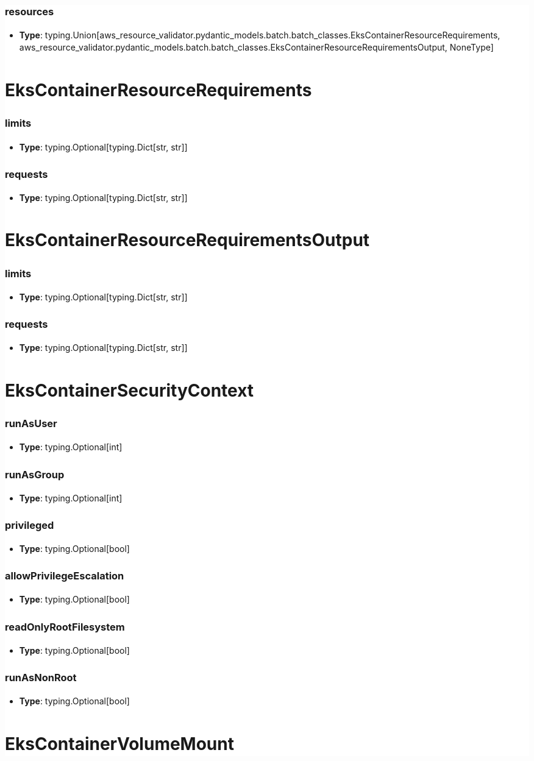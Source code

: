 ### resources
- **Type**: typing.Union[aws_resource_validator.pydantic_models.batch.batch_classes.EksContainerResourceRequirements, aws_resource_validator.pydantic_models.batch.batch_classes.EksContainerResourceRequirementsOutput, NoneType]


# EksContainerResourceRequirements

### limits
- **Type**: typing.Optional[typing.Dict[str, str]]

### requests
- **Type**: typing.Optional[typing.Dict[str, str]]


# EksContainerResourceRequirementsOutput

### limits
- **Type**: typing.Optional[typing.Dict[str, str]]

### requests
- **Type**: typing.Optional[typing.Dict[str, str]]


# EksContainerSecurityContext

### runAsUser
- **Type**: typing.Optional[int]

### runAsGroup
- **Type**: typing.Optional[int]

### privileged
- **Type**: typing.Optional[bool]

### allowPrivilegeEscalation
- **Type**: typing.Optional[bool]

### readOnlyRootFilesystem
- **Type**: typing.Optional[bool]

### runAsNonRoot
- **Type**: typing.Optional[bool]


# EksContainerVolumeMount
